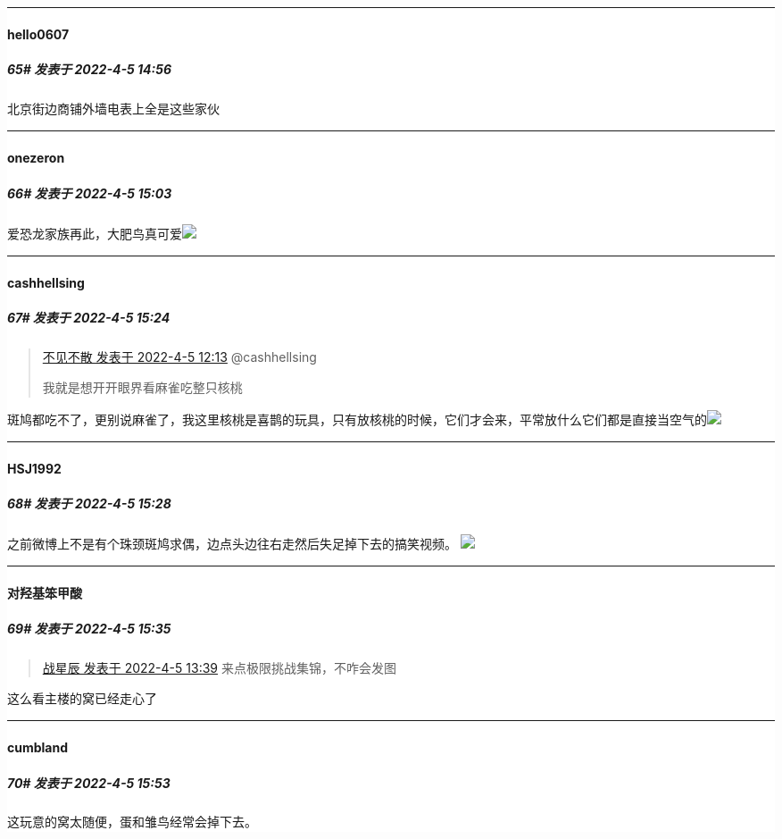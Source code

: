 *****

####  hello0607  
##### 65#       发表于 2022-4-5 14:56

北京街边商铺外墙电表上全是这些家伙



*****

####  onezeron  
##### 66#       发表于 2022-4-5 15:03

爱恐龙家族再此，大肥鸟真可爱<img src="https://static.saraba1st.com/image/smiley/face2017/067.png" referrerpolicy="no-referrer">



*****

####  cashhellsing  
##### 67#       发表于 2022-4-5 15:24

<blockquote><a href="httphttps://bbs.saraba1st.com/2b/forum.php?mod=redirect&amp;goto=findpost&amp;pid=55319007&amp;ptid=2062543" target="_blank">不见不散 发表于 2022-4-5 12:13</a>
@cashhellsing

我就是想开开眼界看麻雀吃整只核桃</blockquote>
斑鸠都吃不了，更别说麻雀了，我这里核桃是喜鹊的玩具，只有放核桃的时候，它们才会来，平常放什么它们都是直接当空气的<img src="https://static.saraba1st.com/image/smiley/face2017/068.png" referrerpolicy="no-referrer">

*****

####  HSJ1992  
##### 68#       发表于 2022-4-5 15:28

之前微博上不是有个珠颈斑鸠求偶，边点头边往右走然后失足掉下去的搞笑视频。
<img src="https://static.saraba1st.com/image/smiley/face2017/009.gif" referrerpolicy="no-referrer">

*****

####  对羟基笨甲酸  
##### 69#       发表于 2022-4-5 15:35

<blockquote><a href="httphttps://bbs.saraba1st.com/2b/forum.php?mod=redirect&amp;goto=findpost&amp;pid=55320057&amp;ptid=2062543" target="_blank">战星辰 发表于 2022-4-5 13:39</a>
来点极限挑战集锦，不咋会发图</blockquote>
这么看主楼的窝已经走心了



*****

####  cumbland  
##### 70#       发表于 2022-4-5 15:53

这玩意的窝太随便，蛋和雏鸟经常会掉下去。


